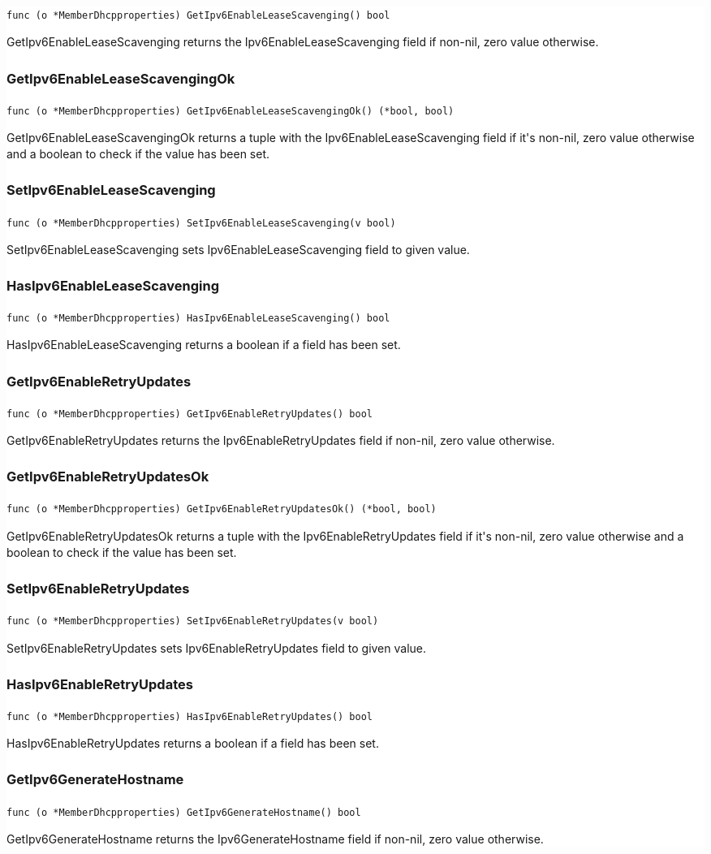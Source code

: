 `func (o *MemberDhcpproperties) GetIpv6EnableLeaseScavenging() bool`

GetIpv6EnableLeaseScavenging returns the Ipv6EnableLeaseScavenging field if non-nil, zero value otherwise.

### GetIpv6EnableLeaseScavengingOk

`func (o *MemberDhcpproperties) GetIpv6EnableLeaseScavengingOk() (*bool, bool)`

GetIpv6EnableLeaseScavengingOk returns a tuple with the Ipv6EnableLeaseScavenging field if it's non-nil, zero value otherwise
and a boolean to check if the value has been set.

### SetIpv6EnableLeaseScavenging

`func (o *MemberDhcpproperties) SetIpv6EnableLeaseScavenging(v bool)`

SetIpv6EnableLeaseScavenging sets Ipv6EnableLeaseScavenging field to given value.

### HasIpv6EnableLeaseScavenging

`func (o *MemberDhcpproperties) HasIpv6EnableLeaseScavenging() bool`

HasIpv6EnableLeaseScavenging returns a boolean if a field has been set.

### GetIpv6EnableRetryUpdates

`func (o *MemberDhcpproperties) GetIpv6EnableRetryUpdates() bool`

GetIpv6EnableRetryUpdates returns the Ipv6EnableRetryUpdates field if non-nil, zero value otherwise.

### GetIpv6EnableRetryUpdatesOk

`func (o *MemberDhcpproperties) GetIpv6EnableRetryUpdatesOk() (*bool, bool)`

GetIpv6EnableRetryUpdatesOk returns a tuple with the Ipv6EnableRetryUpdates field if it's non-nil, zero value otherwise
and a boolean to check if the value has been set.

### SetIpv6EnableRetryUpdates

`func (o *MemberDhcpproperties) SetIpv6EnableRetryUpdates(v bool)`

SetIpv6EnableRetryUpdates sets Ipv6EnableRetryUpdates field to given value.

### HasIpv6EnableRetryUpdates

`func (o *MemberDhcpproperties) HasIpv6EnableRetryUpdates() bool`

HasIpv6EnableRetryUpdates returns a boolean if a field has been set.

### GetIpv6GenerateHostname

`func (o *MemberDhcpproperties) GetIpv6GenerateHostname() bool`

GetIpv6GenerateHostname returns the Ipv6GenerateHostname field if non-nil, zero value otherwise.

